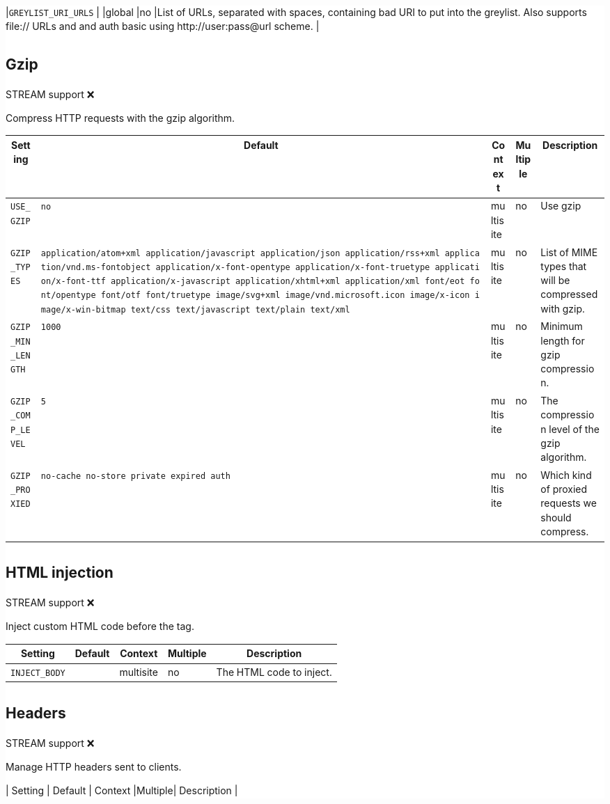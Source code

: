 |`GREYLIST_URI_URLS`       |       |global   |no      |List of URLs, separated with spaces, containing bad URI to put into the greylist. Also supports file:// URLs and and auth basic using http://user:pass@url scheme.             |

## Gzip

STREAM support :x:

Compress HTTP requests with the gzip algorithm.

|     Setting     |                                                                                                                                                                                                            Default                                                                                                                                                                                                             | Context |Multiple|                     Description                     |
|-----------------|--------------------------------------------------------------------------------------------------------------------------------------------------------------------------------------------------------------------------------------------------------------------------------------------------------------------------------------------------------------------------------------------------------------------------------|---------|--------|-----------------------------------------------------|
|`USE_GZIP`       |`no`                                                                                                                                                                                                                                                                                                                                                                                                                            |multisite|no      |Use gzip                                             |
|`GZIP_TYPES`     |`application/atom+xml application/javascript application/json application/rss+xml application/vnd.ms-fontobject application/x-font-opentype application/x-font-truetype application/x-font-ttf application/x-javascript application/xhtml+xml application/xml font/eot font/opentype font/otf font/truetype image/svg+xml image/vnd.microsoft.icon image/x-icon image/x-win-bitmap text/css text/javascript text/plain text/xml`|multisite|no      |List of MIME types that will be compressed with gzip.|
|`GZIP_MIN_LENGTH`|`1000`                                                                                                                                                                                                                                                                                                                                                                                                                          |multisite|no      |Minimum length for gzip compression.                 |
|`GZIP_COMP_LEVEL`|`5`                                                                                                                                                                                                                                                                                                                                                                                                                             |multisite|no      |The compression level of the gzip algorithm.         |
|`GZIP_PROXIED`   |`no-cache no-store private expired auth`                                                                                                                                                                                                                                                                                                                                                                                        |multisite|no      |Which kind of proxied requests we should compress.   |

## HTML injection

STREAM support :x:

Inject custom HTML code before the </body> tag.

|   Setting   |Default| Context |Multiple|      Description       |
|-------------|-------|---------|--------|------------------------|
|`INJECT_BODY`|       |multisite|no      |The HTML code to inject.|

## Headers

STREAM support :x:

Manage HTTP headers sent to clients.

|               Setting               |                                                                                                                                                                                                                                                                                                                                                                   Default                                                                                                                                                                                                                                                                                                                                                                    | Context |Multiple|                                                                     Description                                                                      |